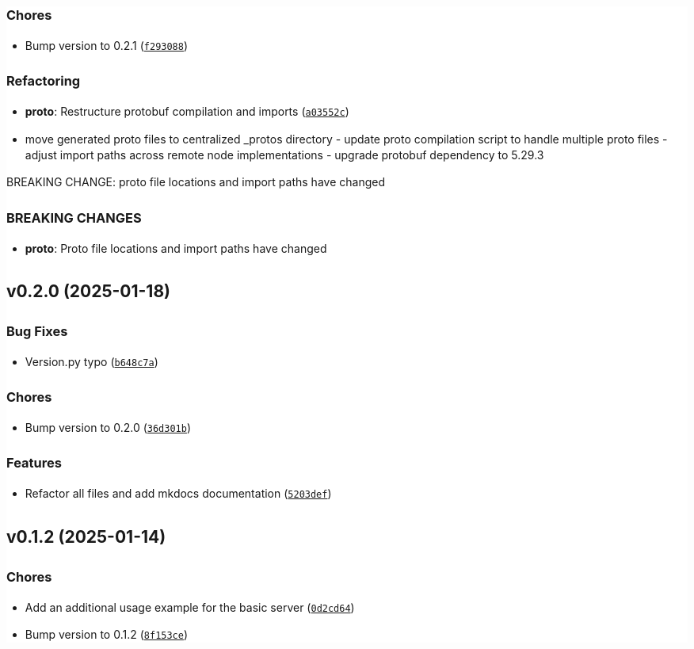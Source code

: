 ### Chores

- Bump version to 0.2.1
  ([`f293088`](https://github.com/os-designers/livesync/commit/f293088c1086e3e33fe6ce46eea7a1b3e4cd0575))

### Refactoring

- **proto**: Restructure protobuf compilation and imports
  ([`a03552c`](https://github.com/os-designers/livesync/commit/a03552c887d0602e04aa18b13a97661415e0acb1))

- move generated proto files to centralized _protos directory - update proto compilation script to
  handle multiple proto files - adjust import paths across remote node implementations - upgrade
  protobuf dependency to 5.29.3

BREAKING CHANGE: proto file locations and import paths have changed

### BREAKING CHANGES

- **proto**: Proto file locations and import paths have changed


## v0.2.0 (2025-01-18)

### Bug Fixes

- Version.py typo
  ([`b648c7a`](https://github.com/os-designers/livesync/commit/b648c7ab4f6cc396733edf723f9b305a410aefdf))

### Chores

- Bump version to 0.2.0
  ([`36d301b`](https://github.com/os-designers/livesync/commit/36d301b03413ae3febf8df968540256f56e9d013))

### Features

- Refactor all files and add mkdocs documentation
  ([`5203def`](https://github.com/os-designers/livesync/commit/5203def0668bece4ec5ab019e44ddd4a5cb80f83))


## v0.1.2 (2025-01-14)

### Chores

- Add an additional usage example for the basic server
  ([`0d2cd64`](https://github.com/os-designers/livesync/commit/0d2cd6466467e52ccc1b13f0f8b49ea32c0c058a))

- Bump version to 0.1.2
  ([`8f153ce`](https://github.com/os-designers/livesync/commit/8f153ce050186f28122b26fb091ee24c32d4138d))
